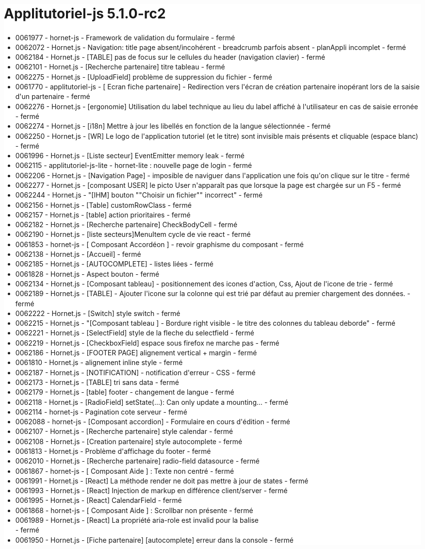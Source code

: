 # Applitutoriel-js 5.1.0-rc2

-  0061977  -  hornet-js  -  Framework de validation du formulaire  -  fermé
-  0062072  -  Hornet.js  -  Navigation: title page absent/incohérent - breadcrumb parfois absent - planAppli incomplet  -  fermé
-  0062184  -  Hornet.js  -  [TABLE] pas de focus sur le cellules du header (navigation clavier)  -  fermé
-  0062101  -  Hornet.js  -  [Recherche partenaire] titre tableau  -  fermé
-  0062275  -  Hornet.js  -  [UploadField] problème de suppression du fichier  -  fermé
-  0061770  -  applitutoriel-js  -  [ Ecran fiche partenaire] - Redirection vers l'écran de création partenaire inopérant lors de la saisie d'un partenaire  -  fermé
-  0062276  -  Hornet.js  -  [ergonomie] Utilisation du label technique au lieu du label affiché à l'utilisateur en cas de saisie erronée  -  fermé
-  0062274  -  Hornet.js  -  [i18n] Mettre à jour  les libellés en fonction de la langue sélectionnée  -  fermé
-  0062250  -  Hornet.js  -  [WR] Le logo de l'application tutoriel (et le titre) sont invisible mais présents et cliquable (espace blanc)  -  fermé
-  0061996  -  Hornet.js  -  [Liste secteur] EventEmitter memory leak  -  fermé
-  0062115  -  applitutoriel-js-lite  -  hornet-lite : nouvelle page de login  -  fermé
-  0062206  -  Hornet.js  -  [Navigation Page] - imposible de naviguer dans l'application une fois qu'on clique sur le titre  -  fermé
-  0062277  -  Hornet.js  -  [composant USER] le picto User n'apparaît pas que lorsque la page est chargée sur un F5  -  fermé
-  0062244  -  Hornet.js  -  "[IHM] bouton ""Choisir un fichier"" incorrect"  -  fermé
-  0062156  -  Hornet.js  -  [Table] customRowClass  -  fermé
-  0062157  -  Hornet.js  -  [table] action prioritaires  -  fermé
-  0062182  -  Hornet.js  -  [Recherche partenaire] CheckBodyCell  -  fermé
-  0062190  -  Hornet.js  -  [liste secteurs]MenuItem cycle de vie react  -  fermé
-  0061853  -  hornet-js  -  [ Composant Accordéon ] - revoir graphisme du composant  -  fermé
-  0062138  -  Hornet.js  -  [Accueil]  -  fermé
-  0062185  -  Hornet.js  -  [AUTOCOMPLETE] - listes liées  -  fermé
-  0061828  -  Hornet.js  -  Aspect bouton  -  fermé
-  0062134  -  Hornet.js  -  [Composant tableau] - positionnement des icones d'action, Css, Ajout de l'icone de trie  -  fermé
-  0062189  -  Hornet.js  -  [TABLE] - Ajouter l'icone sur la colonne qui est trié par défaut au premier chargement des données.  -  fermé
-  0062222  -  Hornet.js  -  [Switch] style switch  -  fermé
-  0062215  -  Hornet.js  -  "[Composant tableau ] - Bordure right visible   -   le titre des colonnes du tableau deborde"  -  fermé
-  0062221  -  Hornet.js  -  [SelectField] style de la fleche du selectfield  -  fermé
-  0062219  -  Hornet.js  -  [CheckboxField] espace sous firefox ne marche pas  -  fermé
-  0062186  -  Hornet.js  -  [FOOTER PAGE] alignement vertical + margin  -  fermé
-  0061810  -  Hornet.js  -  alignement inline style  -  fermé
-  0062187  -  Hornet.js  -  [NOTIFICATION] - notification d'erreur - CSS  -  fermé
-  0062173  -  Hornet.js  -  [TABLE] tri sans data  -  fermé
-  0062179  -  Hornet.js  -  [table] footer - changement de langue  -  fermé
-  0062118  -  Hornet.js  -  [RadioField] setState(...): Can only update a mounting...  -  fermé
-  0062114  -  hornet-js  -  Pagination cote serveur  -  fermé
-  0062088  -  hornet-js  -  [Composant accordion] - Formulaire en cours d'édition  -  fermé
-  0062107  -  Hornet.js  -  [Recherche partenaire] style calendar  -  fermé
-  0062108  -  Hornet.js  -  [Creation partenaire] style autocomplete  -  fermé
-  0061813  -  Hornet.js  -  Problème d'affichage du footer  -  fermé
-  0062010  -  Hornet.js  -  [Recherche partenaire] radio-field datasource  -  fermé
-  0061867  -  hornet-js  -  [ Composant Aide ] : Texte non centré  -  fermé
-  0061991  -  Hornet.js  -  [React] La méthode render ne doit pas mettre à jour de states  -  fermé
-  0061993  -  Hornet.js  -  [React] Injection de markup en différence client/server  -  fermé
-  0061995  -  Hornet.js  -  [React] CalendarField  -  fermé
-  0061868  -  hornet-js  -  [ Composant Aide ] : Scrollbar non présente  -  fermé
-  0061989  -  Hornet.js  -  [React] La propriété aria-role est invalid pour la balise <div>  -  fermé
-  0061950  -  Hornet.js  -  [Fiche partenaire] [autocomplete] erreur dans la console  -  fermé